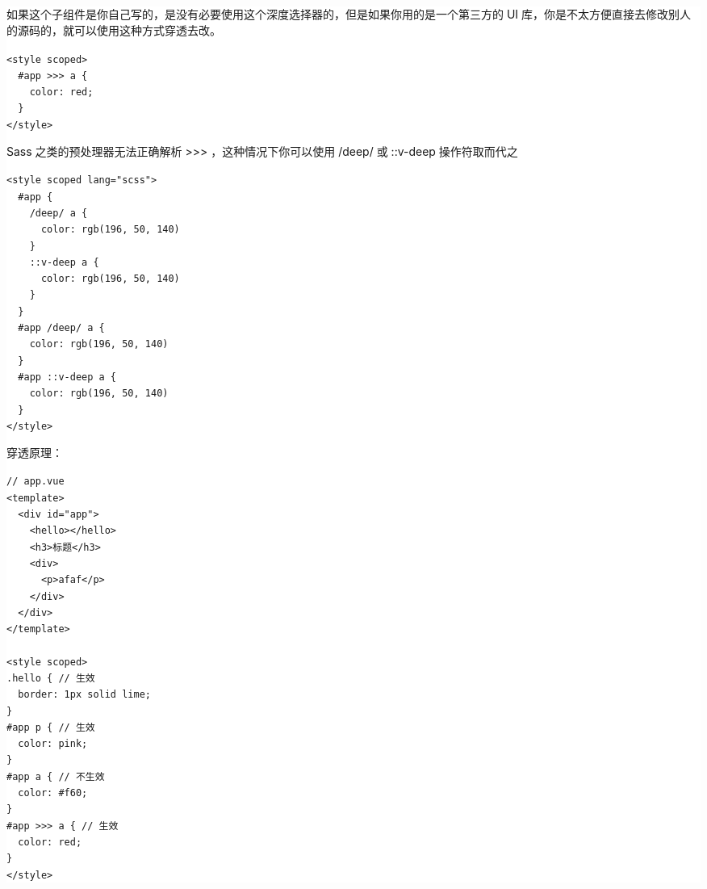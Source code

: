 如果这个子组件是你自己写的，是没有必要使用这个深度选择器的，但是如果你用的是一个第三方的 UI 库，你是不太方便直接去修改别人的源码的，就可以使用这种方式穿透去改。

```vue
<style scoped>
  #app >>> a {
    color: red;
  }
</style>
```

Sass 之类的预处理器无法正确解析 >>> ，这种情况下你可以使用 /deep/ 或 ::v-deep 操作符取而代之

```vue
<style scoped lang="scss">
  #app {
    /deep/ a {
      color: rgb(196, 50, 140)
    }
    ::v-deep a {
      color: rgb(196, 50, 140)
    }
  }
  #app /deep/ a {
    color: rgb(196, 50, 140)
  }
  #app ::v-deep a {
    color: rgb(196, 50, 140)
  }
</style>
```

穿透原理：

```vue
// app.vue
<template>
  <div id="app">
    <hello></hello>
    <h3>标题</h3>
    <div>
      <p>afaf</p>
    </div>
  </div>
</template>

<style scoped>
.hello { // 生效
  border: 1px solid lime;
}
#app p { // 生效
  color: pink;
}
#app a { // 不生效
  color: #f60;
}
#app >>> a { // 生效
  color: red;
}
</style>
```
